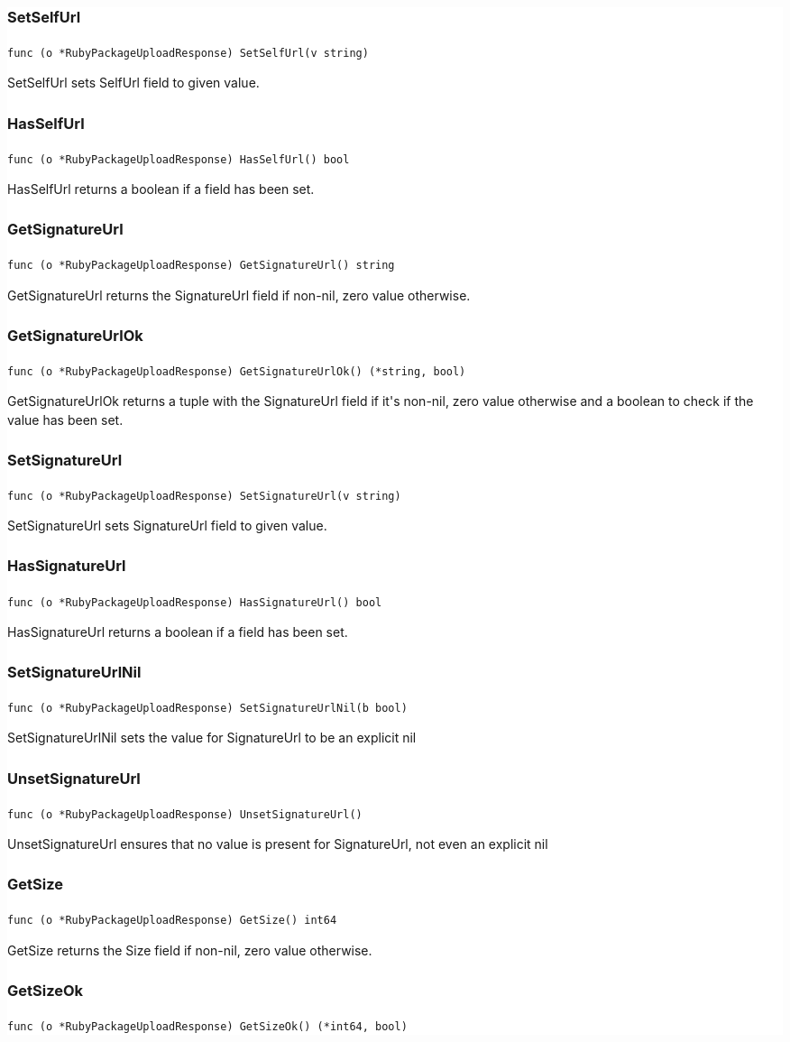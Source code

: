 ### SetSelfUrl

`func (o *RubyPackageUploadResponse) SetSelfUrl(v string)`

SetSelfUrl sets SelfUrl field to given value.

### HasSelfUrl

`func (o *RubyPackageUploadResponse) HasSelfUrl() bool`

HasSelfUrl returns a boolean if a field has been set.

### GetSignatureUrl

`func (o *RubyPackageUploadResponse) GetSignatureUrl() string`

GetSignatureUrl returns the SignatureUrl field if non-nil, zero value otherwise.

### GetSignatureUrlOk

`func (o *RubyPackageUploadResponse) GetSignatureUrlOk() (*string, bool)`

GetSignatureUrlOk returns a tuple with the SignatureUrl field if it's non-nil, zero value otherwise
and a boolean to check if the value has been set.

### SetSignatureUrl

`func (o *RubyPackageUploadResponse) SetSignatureUrl(v string)`

SetSignatureUrl sets SignatureUrl field to given value.

### HasSignatureUrl

`func (o *RubyPackageUploadResponse) HasSignatureUrl() bool`

HasSignatureUrl returns a boolean if a field has been set.

### SetSignatureUrlNil

`func (o *RubyPackageUploadResponse) SetSignatureUrlNil(b bool)`

 SetSignatureUrlNil sets the value for SignatureUrl to be an explicit nil

### UnsetSignatureUrl
`func (o *RubyPackageUploadResponse) UnsetSignatureUrl()`

UnsetSignatureUrl ensures that no value is present for SignatureUrl, not even an explicit nil
### GetSize

`func (o *RubyPackageUploadResponse) GetSize() int64`

GetSize returns the Size field if non-nil, zero value otherwise.

### GetSizeOk

`func (o *RubyPackageUploadResponse) GetSizeOk() (*int64, bool)`
